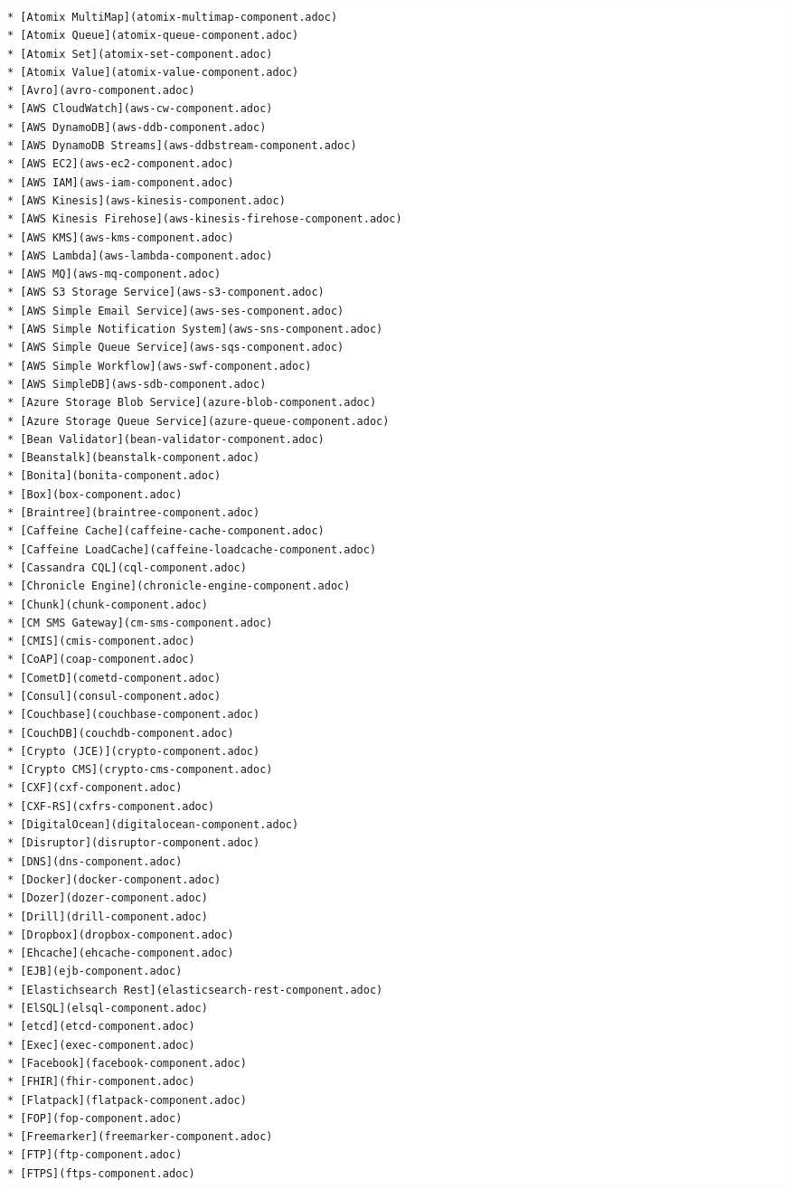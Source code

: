 	* [Atomix MultiMap](atomix-multimap-component.adoc)
	* [Atomix Queue](atomix-queue-component.adoc)
	* [Atomix Set](atomix-set-component.adoc)
	* [Atomix Value](atomix-value-component.adoc)
	* [Avro](avro-component.adoc)
	* [AWS CloudWatch](aws-cw-component.adoc)
	* [AWS DynamoDB](aws-ddb-component.adoc)
	* [AWS DynamoDB Streams](aws-ddbstream-component.adoc)
	* [AWS EC2](aws-ec2-component.adoc)
	* [AWS IAM](aws-iam-component.adoc)
	* [AWS Kinesis](aws-kinesis-component.adoc)
	* [AWS Kinesis Firehose](aws-kinesis-firehose-component.adoc)
	* [AWS KMS](aws-kms-component.adoc)
	* [AWS Lambda](aws-lambda-component.adoc)
	* [AWS MQ](aws-mq-component.adoc)
	* [AWS S3 Storage Service](aws-s3-component.adoc)
	* [AWS Simple Email Service](aws-ses-component.adoc)
	* [AWS Simple Notification System](aws-sns-component.adoc)
	* [AWS Simple Queue Service](aws-sqs-component.adoc)
	* [AWS Simple Workflow](aws-swf-component.adoc)
	* [AWS SimpleDB](aws-sdb-component.adoc)
	* [Azure Storage Blob Service](azure-blob-component.adoc)
	* [Azure Storage Queue Service](azure-queue-component.adoc)
	* [Bean Validator](bean-validator-component.adoc)
	* [Beanstalk](beanstalk-component.adoc)
	* [Bonita](bonita-component.adoc)
	* [Box](box-component.adoc)
	* [Braintree](braintree-component.adoc)
	* [Caffeine Cache](caffeine-cache-component.adoc)
	* [Caffeine LoadCache](caffeine-loadcache-component.adoc)
	* [Cassandra CQL](cql-component.adoc)
	* [Chronicle Engine](chronicle-engine-component.adoc)
	* [Chunk](chunk-component.adoc)
	* [CM SMS Gateway](cm-sms-component.adoc)
	* [CMIS](cmis-component.adoc)
	* [CoAP](coap-component.adoc)
	* [CometD](cometd-component.adoc)
	* [Consul](consul-component.adoc)
	* [Couchbase](couchbase-component.adoc)
	* [CouchDB](couchdb-component.adoc)
	* [Crypto (JCE)](crypto-component.adoc)
	* [Crypto CMS](crypto-cms-component.adoc)
	* [CXF](cxf-component.adoc)
	* [CXF-RS](cxfrs-component.adoc)
	* [DigitalOcean](digitalocean-component.adoc)
	* [Disruptor](disruptor-component.adoc)
	* [DNS](dns-component.adoc)
	* [Docker](docker-component.adoc)
	* [Dozer](dozer-component.adoc)
	* [Drill](drill-component.adoc)
	* [Dropbox](dropbox-component.adoc)
	* [Ehcache](ehcache-component.adoc)
	* [EJB](ejb-component.adoc)
	* [Elastichsearch Rest](elasticsearch-rest-component.adoc)
	* [ElSQL](elsql-component.adoc)
	* [etcd](etcd-component.adoc)
	* [Exec](exec-component.adoc)
	* [Facebook](facebook-component.adoc)
	* [FHIR](fhir-component.adoc)
	* [Flatpack](flatpack-component.adoc)
	* [FOP](fop-component.adoc)
	* [Freemarker](freemarker-component.adoc)
	* [FTP](ftp-component.adoc)
	* [FTPS](ftps-component.adoc)